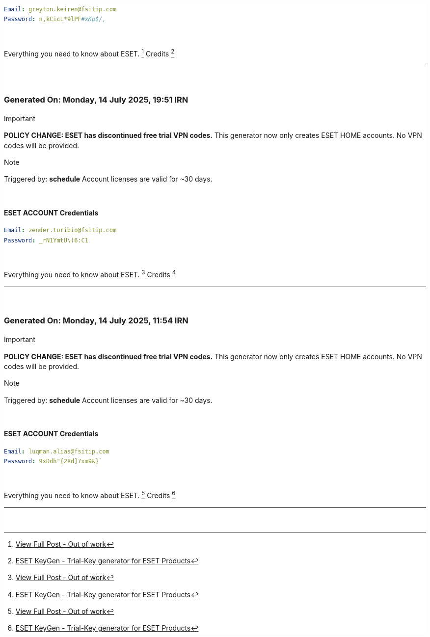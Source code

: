 ```yml
Email: greyton.keiren@fsitip.com
Password: n,kCicL*9lPF#xKp$/,
```
<br/>

Everything you need to know about ESET. [^1]
Credits [^2]
<hr><br/>

### Generated On: Monday, 14 July 2025, 19:51 IRN

> [!IMPORTANT]
> **POLICY CHANGE: ESET has discontinued free trial VPN codes.**
> This generator now only creates ESET HOME accounts.
> No VPN codes will be provided.

> [!NOTE]
> Triggered by: **schedule**
> Account licenses are valid for ~30 days.

<br/>

**ESET ACCOUNT Credentials**

```yml
Email: zender.toribio@fsitip.com
Password: _rN1YmtU\(6:C1
```
<br/>

Everything you need to know about ESET. [^1]
Credits [^2]
<hr><br/>

### Generated On: Monday, 14 July 2025, 11:54 IRN

> [!IMPORTANT]
> **POLICY CHANGE: ESET has discontinued free trial VPN codes.**
> This generator now only creates ESET HOME accounts.
> No VPN codes will be provided.

> [!NOTE]
> Triggered by: **schedule**
> Account licenses are valid for ~30 days.

<br/>

**ESET ACCOUNT Credentials**

```yml
Email: luqman.alias@fsitip.com
Password: 9xDdh"{2Xd]7xm9&}`
```
<br/>

Everything you need to know about ESET. [^1]
Credits [^2]
<hr><br/>


[^1]: [View Full Post - Out of work](https://t.me/F_NiREvil/2113)
[^2]: [ESET KeyGen - Trial-Key generator for ESET Products](https://github.com/rzc0d3r/ESET-KeyGen)